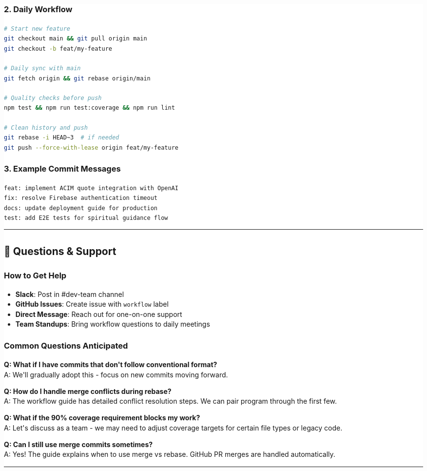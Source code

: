 ### 2. Daily Workflow
```bash
# Start new feature
git checkout main && git pull origin main
git checkout -b feat/my-feature

# Daily sync with main  
git fetch origin && git rebase origin/main

# Quality checks before push
npm test && npm run test:coverage && npm run lint

# Clean history and push
git rebase -i HEAD~3  # if needed
git push --force-with-lease origin feat/my-feature
```

### 3. Example Commit Messages
```bash
feat: implement ACIM quote integration with OpenAI
fix: resolve Firebase authentication timeout
docs: update deployment guide for production
test: add E2E tests for spiritual guidance flow
```

---

## 🙏 Questions & Support

### How to Get Help
- **Slack**: Post in #dev-team channel
- **GitHub Issues**: Create issue with `workflow` label
- **Direct Message**: Reach out for one-on-one support
- **Team Standups**: Bring workflow questions to daily meetings

### Common Questions Anticipated

**Q: What if I have commits that don't follow conventional format?**  
A: We'll gradually adopt this - focus on new commits moving forward.

**Q: How do I handle merge conflicts during rebase?**  
A: The workflow guide has detailed conflict resolution steps. We can pair program through the first few.

**Q: What if the 90% coverage requirement blocks my work?**  
A: Let's discuss as a team - we may need to adjust coverage targets for certain file types or legacy code.

**Q: Can I still use merge commits sometimes?**  
A: Yes! The guide explains when to use merge vs rebase. GitHub PR merges are handled automatically.

---

